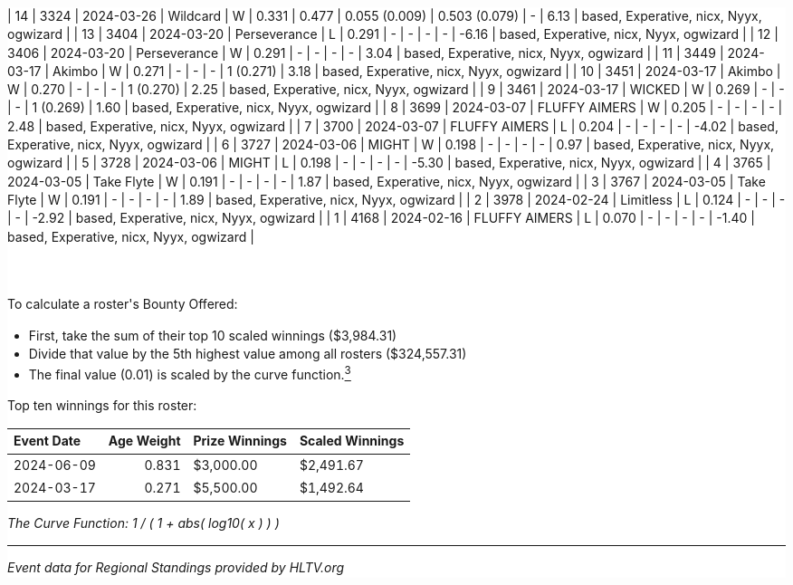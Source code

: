 |           14 |     3324 | 2024-03-26 | Wildcard         | W   | 0.331      | 0.477        | 0.055 (0.009)    | 0.503 (0.079)    | -         |     6.13 | based, Experative, nicx, Nyyx, ogwizard |
|           13 |     3404 | 2024-03-20 | Perseverance     | L   | 0.291      | -            | -                | -                | -         |    -6.16 | based, Experative, nicx, Nyyx, ogwizard |
|           12 |     3406 | 2024-03-20 | Perseverance     | W   | 0.291      | -            | -                | -                | -         |     3.04 | based, Experative, nicx, Nyyx, ogwizard |
|           11 |     3449 | 2024-03-17 | Akimbo           | W   | 0.271      | -            | -                | -                | 1 (0.271) |     3.18 | based, Experative, nicx, Nyyx, ogwizard |
|           10 |     3451 | 2024-03-17 | Akimbo           | W   | 0.270      | -            | -                | -                | 1 (0.270) |     2.25 | based, Experative, nicx, Nyyx, ogwizard |
|            9 |     3461 | 2024-03-17 | WICKED           | W   | 0.269      | -            | -                | -                | 1 (0.269) |     1.60 | based, Experative, nicx, Nyyx, ogwizard |
|            8 |     3699 | 2024-03-07 | FLUFFY AIMERS    | W   | 0.205      | -            | -                | -                | -         |     2.48 | based, Experative, nicx, Nyyx, ogwizard |
|            7 |     3700 | 2024-03-07 | FLUFFY AIMERS    | L   | 0.204      | -            | -                | -                | -         |    -4.02 | based, Experative, nicx, Nyyx, ogwizard |
|            6 |     3727 | 2024-03-06 | MIGHT            | W   | 0.198      | -            | -                | -                | -         |     0.97 | based, Experative, nicx, Nyyx, ogwizard |
|            5 |     3728 | 2024-03-06 | MIGHT            | L   | 0.198      | -            | -                | -                | -         |    -5.30 | based, Experative, nicx, Nyyx, ogwizard |
|            4 |     3765 | 2024-03-05 | Take Flyte       | W   | 0.191      | -            | -                | -                | -         |     1.87 | based, Experative, nicx, Nyyx, ogwizard |
|            3 |     3767 | 2024-03-05 | Take Flyte       | W   | 0.191      | -            | -                | -                | -         |     1.89 | based, Experative, nicx, Nyyx, ogwizard |
|            2 |     3978 | 2024-02-24 | Limitless        | L   | 0.124      | -            | -                | -                | -         |    -2.92 | based, Experative, nicx, Nyyx, ogwizard |
|            1 |     4168 | 2024-02-16 | FLUFFY AIMERS    | L   | 0.070      | -            | -                | -                | -         |    -1.40 | based, Experative, nicx, Nyyx, ogwizard |

<br />
<span id="table2"></span><br />
To calculate a roster's Bounty Offered:<br />

- First, take the sum of their top 10 scaled winnings ($3,984.31)
- Divide that value by the 5th highest value among all rosters ($324,557.31)
- The final value (0.01) is scaled by the curve function.[<sup>3</sup>](#curveFunction)

Top ten winnings for this roster:<br />

| Event Date | Age Weight | Prize Winnings | Scaled Winnings |
| :- | -: | :- | :- |
| 2024-06-09 |      0.831 | $3,000.00      | $2,491.67       |
| 2024-03-17 |      0.271 | $5,500.00      | $1,492.64       |


<span id="curveFunction"></span>_The Curve Function: 1 / ( 1 + abs( log10( x ) ) )_<br />

---
_Event data for Regional Standings provided by HLTV.org_<br />
